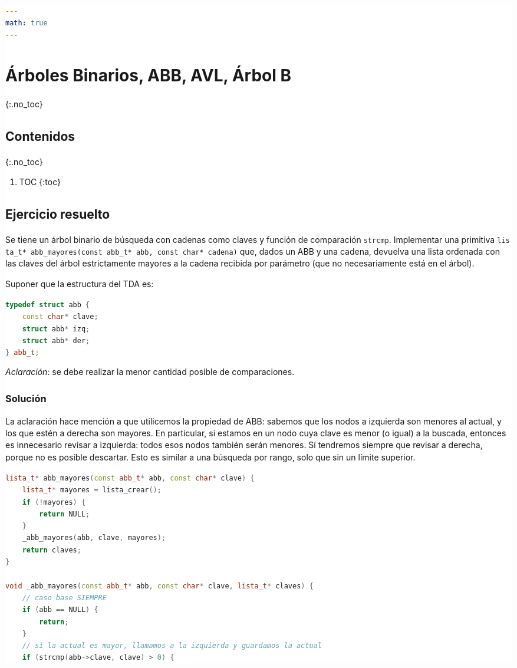 ```yaml
---
math: true
---
```


# Árboles Binarios, ABB, AVL, Árbol B
{:.no_toc}

## Contenidos
{:.no_toc}

1. TOC
{:toc}

## Ejercicio resuelto

Se tiene un árbol binario de búsqueda con cadenas como claves y
función de comparación `strcmp`. Implementar una primitiva
`lista_t* abb_mayores(const abb_t* abb, const char* cadena)`
que, dados un ABB y una cadena, devuelva una
lista ordenada con las claves del árbol estrictamente mayores a la
cadena recibida por parámetro (que no necesariamente está en el árbol).

Suponer que la estructura del TDA es:

```cpp
typedef struct abb {
    const char* clave;
    struct abb* izq;
    struct abb* der;
} abb_t;
```

_Aclaración_: se debe realizar la menor cantidad posible de comparaciones.


### Solución

La aclaración hace mención a que utilicemos la propiedad de ABB: sabemos que los nodos
a izquierda son menores al actual, y los que estén a derecha son mayores.
En particular, si estamos en un nodo cuya clave es menor (o igual) a la buscada, entonces es innecesario
revisar a izquierda: todos esos nodos también serán menores. Sí tendremos siempre que revisar a derecha,
porque no es posible descartar. Esto es similar a una búsqueda por rango, solo que sin un límite superior.

```cpp
lista_t* abb_mayores(const abb_t* abb, const char* clave) {
    lista_t* mayores = lista_crear();
    if (!mayores) {
        return NULL;
    }
    _abb_mayores(abb, clave, mayores);
    return claves;
}

void _abb_mayores(const abb_t* abb, const char* clave, lista_t* claves) {
    // caso base SIEMPRE
    if (abb == NULL) {
        return;
    }
    // si la actual es mayor, llamamos a la izquierda y guardamos la actual
    if (strcmp(abb->clave, clave) > 0) {
```